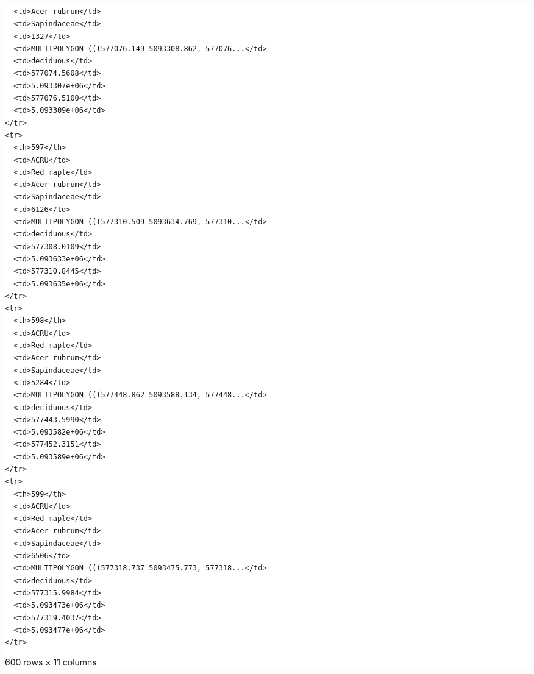       <td>Acer rubrum</td>
      <td>Sapindaceae</td>
      <td>1327</td>
      <td>MULTIPOLYGON (((577076.149 5093308.862, 577076...</td>
      <td>deciduous</td>
      <td>577074.5608</td>
      <td>5.093307e+06</td>
      <td>577076.5100</td>
      <td>5.093309e+06</td>
    </tr>
    <tr>
      <th>597</th>
      <td>ACRU</td>
      <td>Red maple</td>
      <td>Acer rubrum</td>
      <td>Sapindaceae</td>
      <td>6126</td>
      <td>MULTIPOLYGON (((577310.509 5093634.769, 577310...</td>
      <td>deciduous</td>
      <td>577308.0109</td>
      <td>5.093633e+06</td>
      <td>577310.8445</td>
      <td>5.093635e+06</td>
    </tr>
    <tr>
      <th>598</th>
      <td>ACRU</td>
      <td>Red maple</td>
      <td>Acer rubrum</td>
      <td>Sapindaceae</td>
      <td>5284</td>
      <td>MULTIPOLYGON (((577448.862 5093588.134, 577448...</td>
      <td>deciduous</td>
      <td>577443.5990</td>
      <td>5.093582e+06</td>
      <td>577452.3151</td>
      <td>5.093589e+06</td>
    </tr>
    <tr>
      <th>599</th>
      <td>ACRU</td>
      <td>Red maple</td>
      <td>Acer rubrum</td>
      <td>Sapindaceae</td>
      <td>6506</td>
      <td>MULTIPOLYGON (((577318.737 5093475.773, 577318...</td>
      <td>deciduous</td>
      <td>577315.9984</td>
      <td>5.093473e+06</td>
      <td>577319.4037</td>
      <td>5.093477e+06</td>
    </tr>
  </tbody>
</table>
<p>600 rows × 11 columns</p>
</div>
